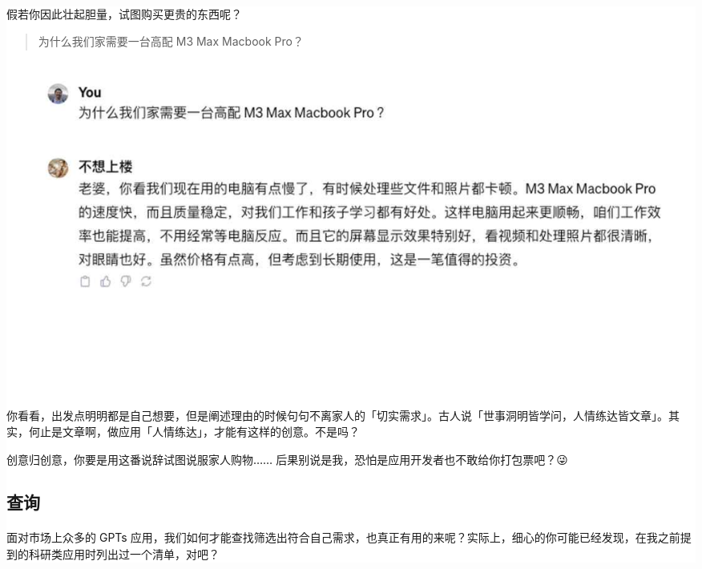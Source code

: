 假若你因此壮起胆量，试图购买更贵的东西呢？

> 为什么我们家需要一台高配 M3 Max Macbook Pro？

![](assets/1700529470-21a63637a7eb81bb94ed7275d1aaa93f.jpg)

你看看，出发点明明都是自己想要，但是阐述理由的时候句句不离家人的「切实需求」。古人说「世事洞明皆学问，人情练达皆文章」。其实，何止是文章啊，做应用「人情练达」，才能有这样的创意。不是吗？

创意归创意，你要是用这番说辞试图说服家人购物…… 后果别说是我，恐怕是应用开发者也不敢给你打包票吧？😜

## **查询**

面对市场上众多的 GPTs 应用，我们如何才能查找筛选出符合自己需求，也真正有用的来呢？实际上，细心的你可能已经发现，在我之前提到的科研类应用时列出过一个清单，对吧？
